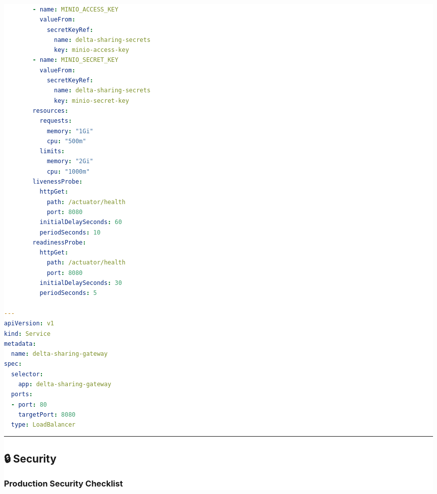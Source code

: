 ```yaml
        - name: MINIO_ACCESS_KEY
          valueFrom:
            secretKeyRef:
              name: delta-sharing-secrets
              key: minio-access-key
        - name: MINIO_SECRET_KEY
          valueFrom:
            secretKeyRef:
              name: delta-sharing-secrets
              key: minio-secret-key
        resources:
          requests:
            memory: "1Gi"
            cpu: "500m"
          limits:
            memory: "2Gi"
            cpu: "1000m"
        livenessProbe:
          httpGet:
            path: /actuator/health
            port: 8080
          initialDelaySeconds: 60
          periodSeconds: 10
        readinessProbe:
          httpGet:
            path: /actuator/health
            port: 8080
          initialDelaySeconds: 30
          periodSeconds: 5

---
apiVersion: v1
kind: Service
metadata:
  name: delta-sharing-gateway
spec:
  selector:
    app: delta-sharing-gateway
  ports:
  - port: 80
    targetPort: 8080
  type: LoadBalancer
```

---

## 🔒 Security

### Production Security Checklist
